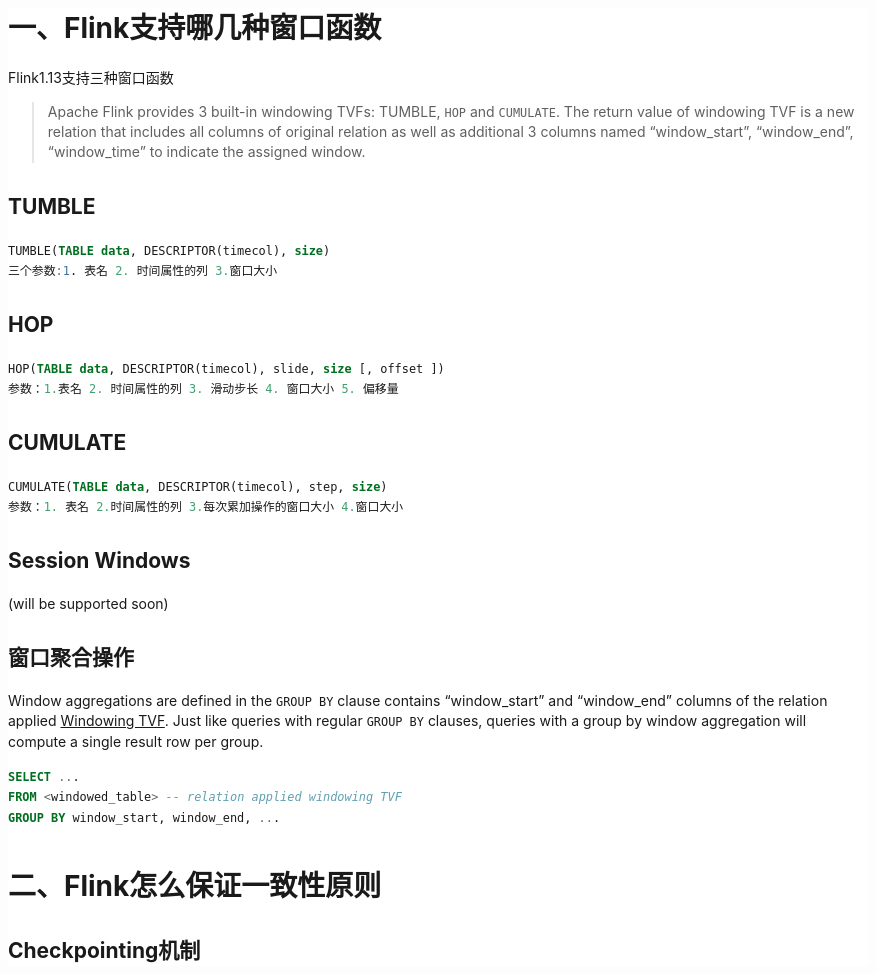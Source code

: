 # 一、Flink支持哪几种窗口函数

Flink1.13支持三种窗口函数

>Apache Flink provides 3 built-in windowing TVFs: TUMBLE, `HOP` and `CUMULATE`. The return value of windowing TVF is a new relation that includes all columns of original relation as well as additional 3 columns named “window_start”, “window_end”, “window_time” to indicate the assigned window. 

## TUMBLE

```sql
TUMBLE(TABLE data, DESCRIPTOR(timecol), size)
三个参数:1. 表名 2. 时间属性的列 3.窗口大小
```

## HOP 

```sql
HOP(TABLE data, DESCRIPTOR(timecol), slide, size [, offset ])
参数：1.表名 2. 时间属性的列 3. 滑动步长 4. 窗口大小 5. 偏移量
```

## CUMULATE

```sql
CUMULATE(TABLE data, DESCRIPTOR(timecol), step, size)
参数：1. 表名 2.时间属性的列 3.每次累加操作的窗口大小 4.窗口大小
```

## Session Windows

 (will be supported soon)

## 窗口聚合操作

Window aggregations are defined in the `GROUP BY` clause contains “window_start” and “window_end” columns of the relation applied [Windowing TVF](https://ci.apache.org/projects/flink/flink-docs-release-1.13/docs/dev/table/sql/queries/window-tvf/). Just like queries with regular `GROUP BY` clauses, queries with a group by window aggregation will compute a single result row per group.

```sql
SELECT ...
FROM <windowed_table> -- relation applied windowing TVF
GROUP BY window_start, window_end, ...
```



# 二、Flink怎么保证一致性原则

## Checkpointing机制

